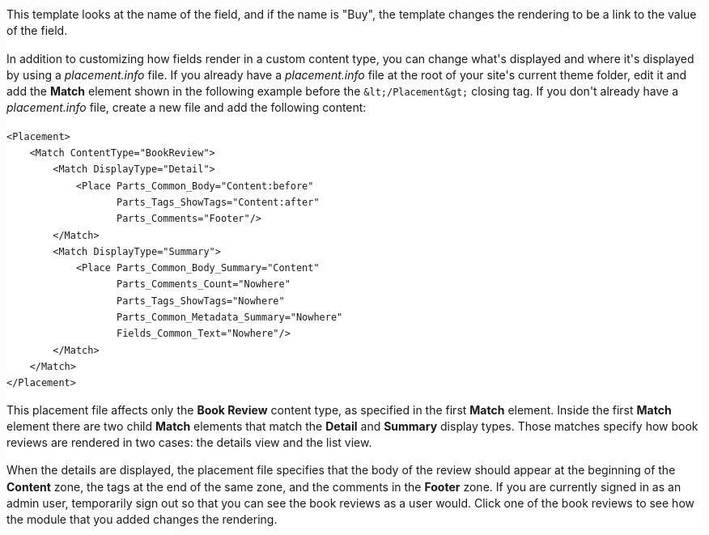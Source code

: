 
This template looks at the name of the field, and if the name is "Buy", the template changes the rendering to be a link to the value of the field.

In addition to customizing how fields render in a custom content type, you can change what's displayed and where it's displayed by using a _placement.info_ file. If you already have a _placement.info_ file at the root of your site's current theme folder, edit it and add the **Match** element shown in the following example before the `&lt;/Placement&gt;` closing tag. If you don't already have a _placement.info_ file, create a new file and add the following content:

    
    <Placement>
        <Match ContentType="BookReview">
            <Match DisplayType="Detail">
                <Place Parts_Common_Body="Content:before"
                       Parts_Tags_ShowTags="Content:after"
                       Parts_Comments="Footer"/>
            </Match>
            <Match DisplayType="Summary">
                <Place Parts_Common_Body_Summary="Content"
                       Parts_Comments_Count="Nowhere"
                       Parts_Tags_ShowTags="Nowhere"
                       Parts_Common_Metadata_Summary="Nowhere"
                       Fields_Common_Text="Nowhere"/>
            </Match>
        </Match>
    </Placement>


This placement file affects only the **Book Review** content type, as specified in the first **Match** element. Inside the first **Match** element there are two child **Match** elements that match the **Detail** and **Summary** display types. Those matches specify how book reviews are rendered in two cases: the details view and the list view.  

When the details are displayed, the placement file specifies that the body of the review should appear at the beginning of the **Content** zone, the tags at the end of the same zone, and the comments in the **Footer** zone. If you are currently signed in as an admin user, temporarily sign out so that you can see the book reviews as a user would. Click one of the book reviews to see how the module that you added changes the rendering. 
